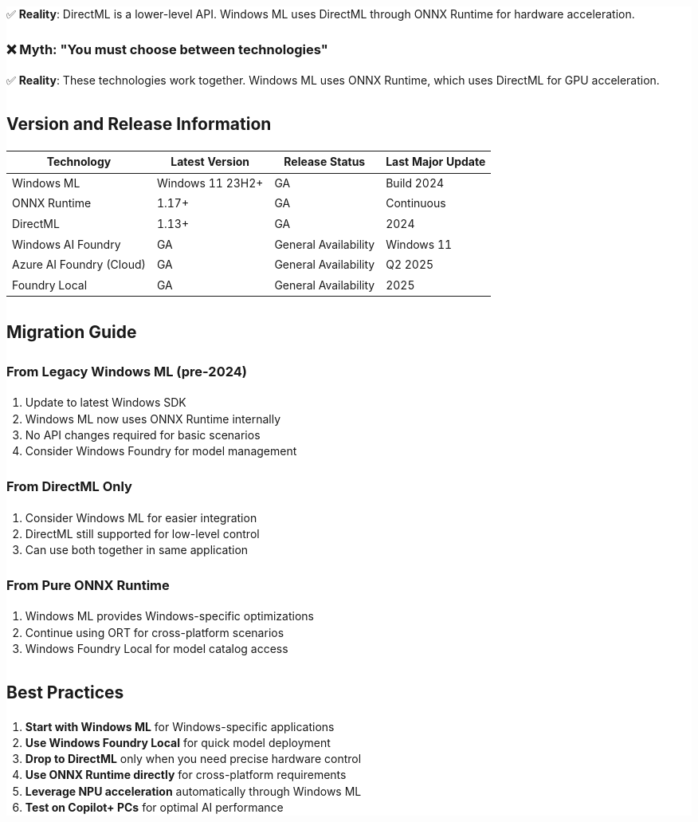 ✅ **Reality**: DirectML is a lower-level API. Windows ML uses DirectML through ONNX Runtime for hardware acceleration.

### ❌ Myth: "You must choose between technologies"

✅ **Reality**: These technologies work together. Windows ML uses ONNX Runtime, which uses DirectML for GPU acceleration.

## Version and Release Information

| Technology | Latest Version | Release Status | Last Major Update |
|------------|---------------|----------------|-------------------|
| Windows ML | Windows 11 23H2+ | GA | Build 2024 |
| ONNX Runtime | 1.17+ | GA | Continuous |
| DirectML | 1.13+ | GA | 2024 |
| Windows AI Foundry | GA | General Availability | Windows 11 |
| Azure AI Foundry (Cloud) | GA | General Availability | Q2 2025 |
| Foundry Local | GA | General Availability | 2025 |

## Migration Guide

### From Legacy Windows ML (pre-2024)

1. Update to latest Windows SDK
2. Windows ML now uses ONNX Runtime internally
3. No API changes required for basic scenarios
4. Consider Windows Foundry for model management

### From DirectML Only

1. Consider Windows ML for easier integration
2. DirectML still supported for low-level control
3. Can use both together in same application

### From Pure ONNX Runtime

1. Windows ML provides Windows-specific optimizations
2. Continue using ORT for cross-platform scenarios
3. Windows Foundry Local for model catalog access

## Best Practices

1. **Start with Windows ML** for Windows-specific applications
2. **Use Windows Foundry Local** for quick model deployment
3. **Drop to DirectML** only when you need precise hardware control
4. **Use ONNX Runtime directly** for cross-platform requirements
5. **Leverage NPU acceleration** automatically through Windows ML
6. **Test on Copilot+ PCs** for optimal AI performance
